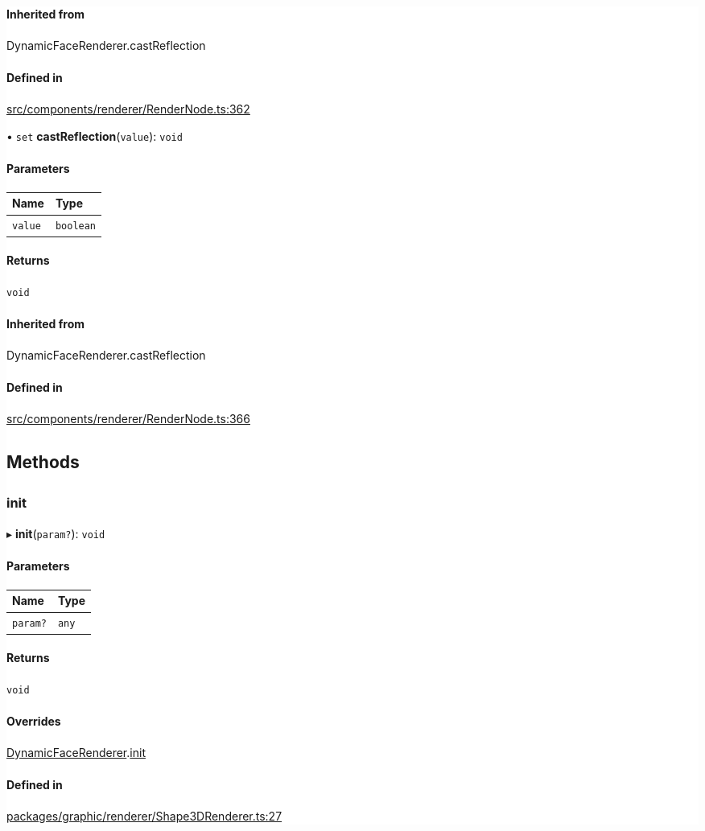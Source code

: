 #### Inherited from

DynamicFaceRenderer.castReflection

#### Defined in

[src/components/renderer/RenderNode.ts:362](https://github.com/Orillusion/orillusion/blob/main/src/components/renderer/RenderNode.ts#L362)

• `set` **castReflection**(`value`): `void`

#### Parameters

| Name | Type |
| :------ | :------ |
| `value` | `boolean` |

#### Returns

`void`

#### Inherited from

DynamicFaceRenderer.castReflection

#### Defined in

[src/components/renderer/RenderNode.ts:366](https://github.com/Orillusion/orillusion/blob/main/src/components/renderer/RenderNode.ts#L366)

## Methods

### init

▸ **init**(`param?`): `void`

#### Parameters

| Name | Type |
| :------ | :------ |
| `param?` | `any` |

#### Returns

`void`

#### Overrides

[DynamicFaceRenderer](DynamicFaceRenderer.md).[init](DynamicFaceRenderer.md#init)

#### Defined in

[packages/graphic/renderer/Shape3DRenderer.ts:27](https://github.com/Orillusion/orillusion/blob/main/packages/graphic/renderer/Shape3DRenderer.ts#L27)
